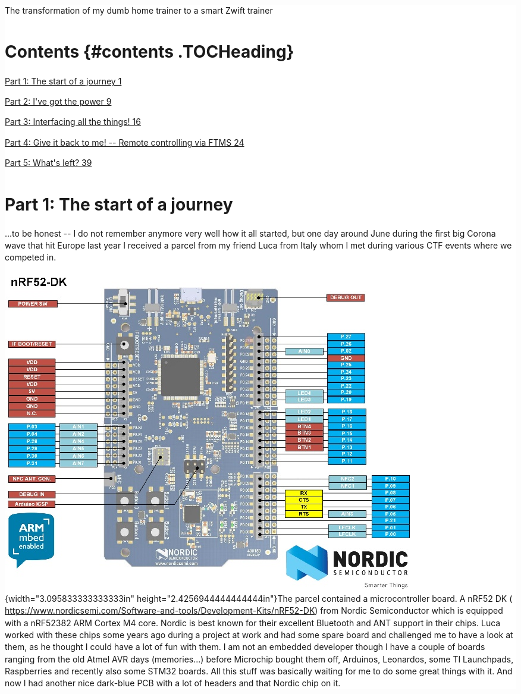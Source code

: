 The transformation of my dumb home trainer to a smart Zwift trainer

Contents {#contents .TOCHeading}
========

[Part 1: The start of a journey 1](#part-1-the-start-of-a-journey)

[Part 2: I\'ve got the power 9](#part-2-ive-got-the-power)

[Part 3: Interfacing all the things!
16](#part-3-interfacing-all-the-things)

[Part 4: Give it back to me! -- Remote controlling via FTMS
24](#part-4-give-it-back-to-me-remote-controlling-via-ftms)

[Part 5: What\'s left? 39](#part-5-whats-left)

Part 1: The start of a journey
==============================

...to be honest -- I do not remember anymore very well how it all
started, but one day around June during the first big Corona wave that
hit Europe last year I received a parcel from my friend Luca from Italy
whom I met during various CTF events where we competed in.

![](.//media/image1.jpeg){width="3.095833333333333in"
height="2.4256944444444444in"}The parcel contained a microcontroller
board. A nRF52 DK (
https://www.nordicsemi.com/Software-and-tools/Development-Kits/nRF52-DK)
from Nordic Semiconductor which is equipped with a nRF52382 ARM Cortex
M4 core. Nordic is best known for their excellent Bluetooth and ANT
support in their chips. Luca worked with these chips some years ago
during a project at work and had some spare board and challenged me to
have a look at them, as he thought I could have a lot of fun with them.
I am not an embedded developer though I have a couple of boards ranging
from the old Atmel AVR days (memories...) before Microchip bought them
off, Arduinos, Leonardos, some TI Launchpads, Raspberries and recently
also some STM32 boards. All this stuff was basically waiting for me to
do some great things with it. And now I had another nice dark-blue PCB
with a lot of headers and that Nordic chip on it.
